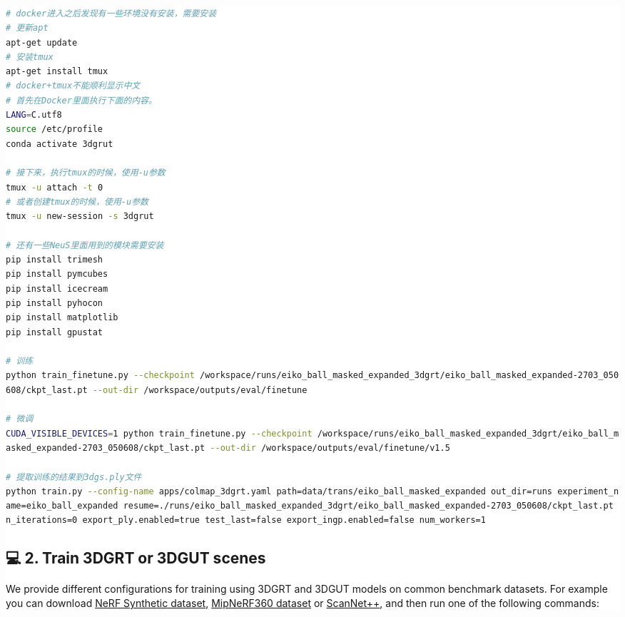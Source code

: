 
```bash
# docker进入之后发现有一些环境没有安装，需要安装
# 更新apt
apt-get update
# 安装tmux
apt-get install tmux
# docker+tmux不能顺利显示中文
# 首先在Docker里面执行下面的内容。
LANG=C.utf8 
source /etc/profile 
conda activate 3dgrut

# 接下来，执行tmux的时候，使用-u参数
tmux -u attach -t 0
# 或者创建tmux的时候，使用-u参数
tmux -u new-session -s 3dgrut

# 还有一些NeuS里面用到的模块需要安装
pip install trimesh
pip install pymcubes
pip install icecream
pip install pyhocon
pip install matplotlib
pip install gpustat

# 训练
python train_finetune.py --checkpoint /workspace/runs/eiko_ball_masked_expanded_3dgrt/eiko_ball_masked_expanded-2703_050608/ckpt_last.pt --out-dir /workspace/outputs/eval/finetune

# 微调
CUDA_VISIBLE_DEVICES=1 python train_finetune.py --checkpoint /workspace/runs/eiko_ball_masked_expanded_3dgrt/eiko_ball_masked_expanded-2703_050608/ckpt_last.pt --out-dir /workspace/outputs/eval/finetune/v1.5

# 提取训练的结果到3dgs.ply文件
python train.py --config-name apps/colmap_3dgrt.yaml path=data/trans/eiko_ball_masked_expanded out_dir=runs experiment_name=eiko_ball_expanded resume=./runs/eiko_ball_masked_expanded_3dgrt/eiko_ball_masked_expanded-2703_050608/ckpt_last.pt n_iterations=0 export_ply.enabled=true test_last=false export_ingp.enabled=false num_workers=1
```


## 💻 2. Train 3DGRT or 3DGUT scenes

We provide different configurations for training using 3DGRT and 3DGUT models on common benchmark datasets. 
For example you can download [NeRF Synthetic dataset](https://www.kaggle.com/datasets/nguyenhung1903/nerf-synthetic-dataset), 
[MipNeRF360 dataset](https://jonbarron.info/mipnerf360/) or [ScanNet++](https://kaldir.vc.in.tum.de/scannetpp/), 
and then run one of the following commands:
